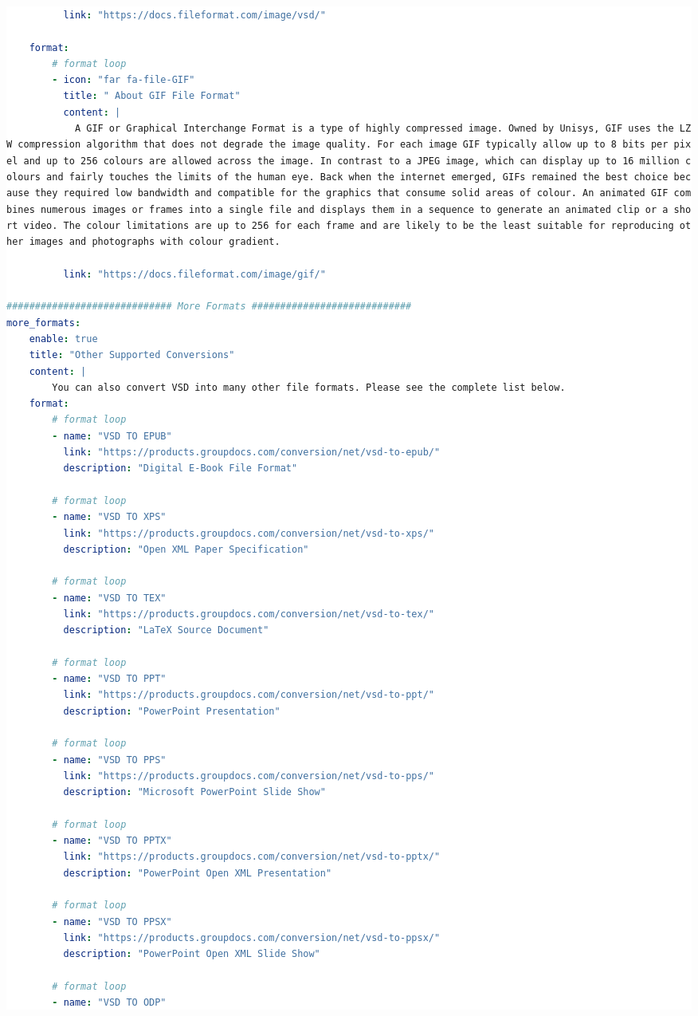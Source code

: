 ```yaml
          link: "https://docs.fileformat.com/image/vsd/"

    format:
        # format loop
        - icon: "far fa-file-GIF"
          title: " About GIF File Format"
          content: |
            A GIF or Graphical Interchange Format is a type of highly compressed image. Owned by Unisys, GIF uses the LZW compression algorithm that does not degrade the image quality. For each image GIF typically allow up to 8 bits per pixel and up to 256 colours are allowed across the image. In contrast to a JPEG image, which can display up to 16 million colours and fairly touches the limits of the human eye. Back when the internet emerged, GIFs remained the best choice because they required low bandwidth and compatible for the graphics that consume solid areas of colour. An animated GIF combines numerous images or frames into a single file and displays them in a sequence to generate an animated clip or a short video. The colour limitations are up to 256 for each frame and are likely to be the least suitable for reproducing other images and photographs with colour gradient.

          link: "https://docs.fileformat.com/image/gif/"

############################# More Formats ############################
more_formats:
    enable: true
    title: "Other Supported Conversions"
    content: |
        You can also convert VSD into many other file formats. Please see the complete list below.
    format: 
        # format loop
        - name: "VSD TO EPUB"
          link: "https://products.groupdocs.com/conversion/net/vsd-to-epub/"
          description: "Digital E-Book File Format"

        # format loop
        - name: "VSD TO XPS"
          link: "https://products.groupdocs.com/conversion/net/vsd-to-xps/"
          description: "Open XML Paper Specification"

        # format loop
        - name: "VSD TO TEX"
          link: "https://products.groupdocs.com/conversion/net/vsd-to-tex/"
          description: "LaTeX Source Document"

        # format loop
        - name: "VSD TO PPT"
          link: "https://products.groupdocs.com/conversion/net/vsd-to-ppt/"
          description: "PowerPoint Presentation"

        # format loop
        - name: "VSD TO PPS"
          link: "https://products.groupdocs.com/conversion/net/vsd-to-pps/"
          description: "Microsoft PowerPoint Slide Show"

        # format loop
        - name: "VSD TO PPTX"
          link: "https://products.groupdocs.com/conversion/net/vsd-to-pptx/"
          description: "PowerPoint Open XML Presentation"

        # format loop
        - name: "VSD TO PPSX"
          link: "https://products.groupdocs.com/conversion/net/vsd-to-ppsx/"
          description: "PowerPoint Open XML Slide Show"

        # format loop
        - name: "VSD TO ODP"
```
